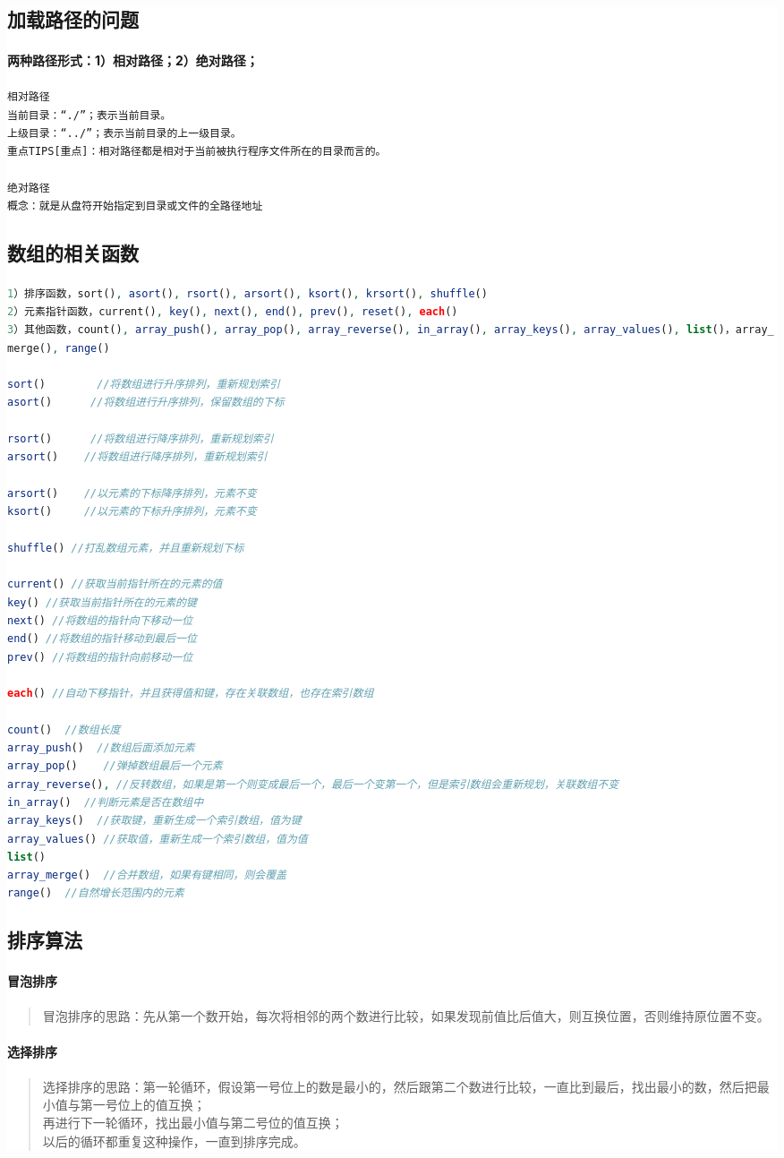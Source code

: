 ## 加载路径的问题
#### 两种路径形式：1）相对路径；2）绝对路径；
```
相对路径
当前目录：“./”；表示当前目录。
上级目录：“../”；表示当前目录的上一级目录。
重点TIPS[重点]：相对路径都是相对于当前被执行程序文件所在的目录而言的。

绝对路径
概念：就是从盘符开始指定到目录或文件的全路径地址
```

## 数组的相关函数
```php
1）排序函数，sort(), asort(), rsort(), arsort(), ksort(), krsort(), shuffle()
2）元素指针函数，current(), key(), next(), end(), prev(), reset(), each()
3）其他函数，count(), array_push(), array_pop(), array_reverse(), in_array(), array_keys(), array_values(), list()，array_merge(), range()

sort()        //将数组进行升序排列，重新规划索引
asort()      //将数组进行升序排列，保留数组的下标

rsort()      //将数组进行降序排列，重新规划索引
arsort()    //将数组进行降序排列，重新规划索引

arsort()    //以元素的下标降序排列，元素不变
ksort()     //以元素的下标升序排列，元素不变

shuffle() //打乱数组元素，并且重新规划下标

current() //获取当前指针所在的元素的值
key() //获取当前指针所在的元素的键
next() //将数组的指针向下移动一位
end() //将数组的指针移动到最后一位
prev() //将数组的指针向前移动一位

each() //自动下移指针，并且获得值和键，存在关联数组，也存在索引数组

count()  //数组长度
array_push()  //数组后面添加元素
array_pop()    //弹掉数组最后一个元素
array_reverse(), //反转数组，如果是第一个则变成最后一个，最后一个变第一个，但是索引数组会重新规划，关联数组不变
in_array()  //判断元素是否在数组中
array_keys()  //获取键，重新生成一个索引数组，值为键
array_values() //获取值，重新生成一个索引数组，值为值
list()
array_merge()  //合并数组，如果有键相同，则会覆盖
range()  //自然增长范围内的元素
```


## 排序算法
#### 冒泡排序
>冒泡排序的思路：先从第一个数开始，每次将相邻的两个数进行比较，如果发现前值比后值大，则互换位置，否则维持原位置不变。
#### 选择排序
>选择排序的思路：第一轮循环，假设第一号位上的数是最小的，然后跟第二个数进行比较，一直比到最后，找出最小的数，然后把最小值与第一号位上的值互换；<br/>
>再进行下一轮循环，找出最小值与第二号位的值互换；<br/>
>以后的循环都重复这种操作，一直到排序完成。